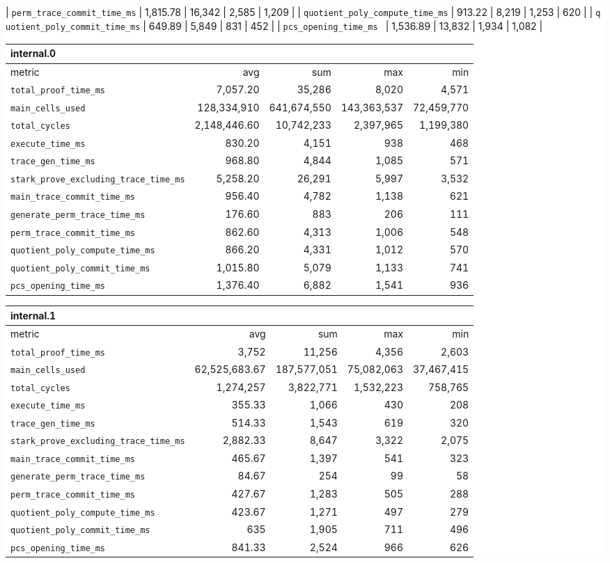 | `perm_trace_commit_time_ms` |  1,815.78 |  16,342 |  2,585 |  1,209 |
| `quotient_poly_compute_time_ms` |  913.22 |  8,219 |  1,253 |  620 |
| `quotient_poly_commit_time_ms` |  649.89 |  5,849 |  831 |  452 |
| `pcs_opening_time_ms ` |  1,536.89 |  13,832 |  1,934 |  1,082 |

| internal.0 |||||
|:---|---:|---:|---:|---:|
|metric|avg|sum|max|min|
| `total_proof_time_ms ` |  7,057.20 |  35,286 |  8,020 |  4,571 |
| `main_cells_used     ` |  128,334,910 |  641,674,550 |  143,363,537 |  72,459,770 |
| `total_cycles        ` |  2,148,446.60 |  10,742,233 |  2,397,965 |  1,199,380 |
| `execute_time_ms     ` |  830.20 |  4,151 |  938 |  468 |
| `trace_gen_time_ms   ` |  968.80 |  4,844 |  1,085 |  571 |
| `stark_prove_excluding_trace_time_ms` |  5,258.20 |  26,291 |  5,997 |  3,532 |
| `main_trace_commit_time_ms` |  956.40 |  4,782 |  1,138 |  621 |
| `generate_perm_trace_time_ms` |  176.60 |  883 |  206 |  111 |
| `perm_trace_commit_time_ms` |  862.60 |  4,313 |  1,006 |  548 |
| `quotient_poly_compute_time_ms` |  866.20 |  4,331 |  1,012 |  570 |
| `quotient_poly_commit_time_ms` |  1,015.80 |  5,079 |  1,133 |  741 |
| `pcs_opening_time_ms ` |  1,376.40 |  6,882 |  1,541 |  936 |

| internal.1 |||||
|:---|---:|---:|---:|---:|
|metric|avg|sum|max|min|
| `total_proof_time_ms ` |  3,752 |  11,256 |  4,356 |  2,603 |
| `main_cells_used     ` |  62,525,683.67 |  187,577,051 |  75,082,063 |  37,467,415 |
| `total_cycles        ` |  1,274,257 |  3,822,771 |  1,532,223 |  758,765 |
| `execute_time_ms     ` |  355.33 |  1,066 |  430 |  208 |
| `trace_gen_time_ms   ` |  514.33 |  1,543 |  619 |  320 |
| `stark_prove_excluding_trace_time_ms` |  2,882.33 |  8,647 |  3,322 |  2,075 |
| `main_trace_commit_time_ms` |  465.67 |  1,397 |  541 |  323 |
| `generate_perm_trace_time_ms` |  84.67 |  254 |  99 |  58 |
| `perm_trace_commit_time_ms` |  427.67 |  1,283 |  505 |  288 |
| `quotient_poly_compute_time_ms` |  423.67 |  1,271 |  497 |  279 |
| `quotient_poly_commit_time_ms` |  635 |  1,905 |  711 |  496 |
| `pcs_opening_time_ms ` |  841.33 |  2,524 |  966 |  626 |
